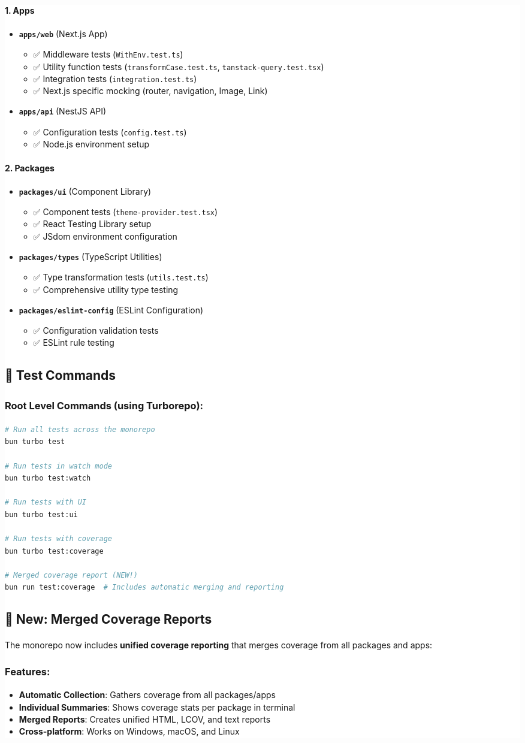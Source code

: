 #### 1. **Apps**
- **`apps/web`** (Next.js App)
  - ✅ Middleware tests (`WithEnv.test.ts`)
  - ✅ Utility function tests (`transformCase.test.ts`, `tanstack-query.test.tsx`)
  - ✅ Integration tests (`integration.test.ts`)
  - ✅ Next.js specific mocking (router, navigation, Image, Link)

- **`apps/api`** (NestJS API)
  - ✅ Configuration tests (`config.test.ts`)
  - ✅ Node.js environment setup

#### 2. **Packages**
- **`packages/ui`** (Component Library)
  - ✅ Component tests (`theme-provider.test.tsx`)
  - ✅ React Testing Library setup
  - ✅ JSdom environment configuration



- **`packages/types`** (TypeScript Utilities)
  - ✅ Type transformation tests (`utils.test.ts`)
  - ✅ Comprehensive utility type testing

- **`packages/eslint-config`** (ESLint Configuration)
  - ✅ Configuration validation tests
  - ✅ ESLint rule testing

## 🚀 Test Commands

### Root Level Commands (using Turborepo):
```bash
# Run all tests across the monorepo
bun turbo test

# Run tests in watch mode
bun turbo test:watch

# Run tests with UI
bun turbo test:ui

# Run tests with coverage
bun turbo test:coverage

# Merged coverage report (NEW!)
bun run test:coverage  # Includes automatic merging and reporting
```

## 🎯 New: Merged Coverage Reports

The monorepo now includes **unified coverage reporting** that merges coverage from all packages and apps:

### Features:
- **Automatic Collection**: Gathers coverage from all packages/apps
- **Individual Summaries**: Shows coverage stats per package in terminal
- **Merged Reports**: Creates unified HTML, LCOV, and text reports
- **Cross-platform**: Works on Windows, macOS, and Linux
